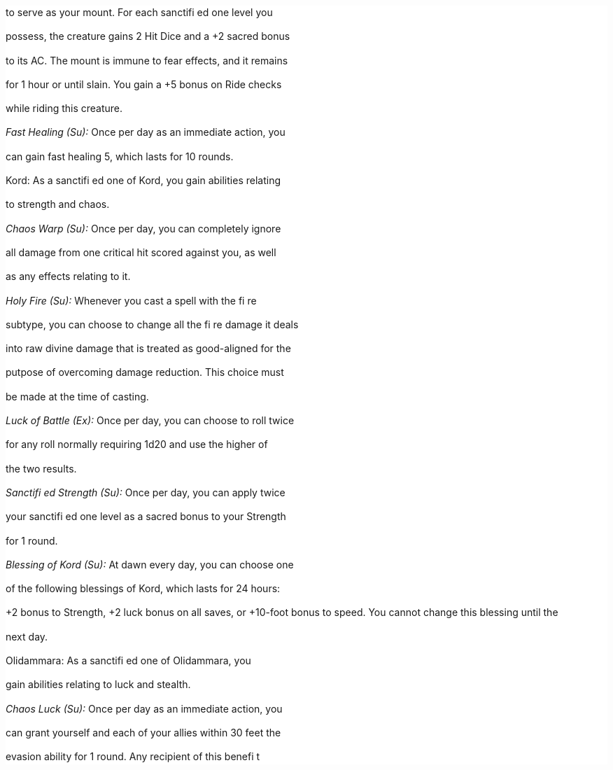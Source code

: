 to serve as your mount. For each sanctifi ed one level you

possess, the creature gains 2 Hit Dice and a +2 sacred bonus

to its AC. The mount is immune to fear effects, and it remains

for 1 hour or until slain. You gain a +5 bonus on Ride checks

while riding this creature.

*Fast Healing (Su):* Once per day as an immediate action, you

can gain fast healing 5, which lasts for 10 rounds.

Kord: As a sanctifi ed one of Kord, you gain abilities relating

to strength and chaos.

*Chaos Warp (Su):* Once per day, you can completely ignore

all damage from one critical hit scored against you, as well

as any effects relating to it.

*Holy Fire (Su):* Whenever you cast a spell with the fi re

subtype, you can choose to change all the fi re damage it deals

into raw divine damage that is treated as good-aligned for the

putpose of overcoming damage reduction. This choice must

be made at the time of casting.

*Luck of Battle (Ex):* Once per day, you can choose to roll twice

for any roll normally requiring 1d20 and use the higher of

the two results.

*Sanctifi ed Strength (Su):* Once per day, you can apply twice

your sanctifi ed one level as a sacred bonus to your Strength

for 1 round.

*Blessing of Kord (Su):* At dawn every day, you can choose one

of the following blessings of Kord, which lasts for 24 hours:

+2 bonus to Strength, +2 luck bonus on all saves, or +10-foot bonus to speed. You cannot change this blessing until the

next day.

Olidammara: As a sanctifi ed one of Olidammara, you

gain abilities relating to luck and stealth.

*Chaos Luck (Su):* Once per day as an immediate action, you

can grant yourself and each of your allies within 30 feet the

evasion ability for 1 round. Any recipient of this benefi t
